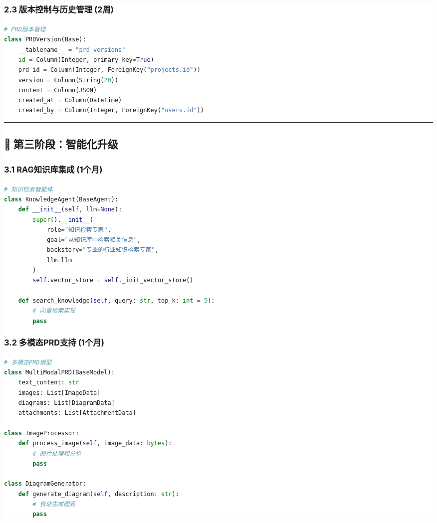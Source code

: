 ### 2.3 版本控制与历史管理 (2周)
```python
# PRD版本管理
class PRDVersion(Base):
    __tablename__ = "prd_versions"
    id = Column(Integer, primary_key=True)
    prd_id = Column(Integer, ForeignKey("projects.id"))
    version = Column(String(20))
    content = Column(JSON)
    created_at = Column(DateTime)
    created_by = Column(Integer, ForeignKey("users.id"))
```

---

## 🤖 第三阶段：智能化升级

### 3.1 RAG知识库集成 (1个月)
```python
# 知识检索智能体
class KnowledgeAgent(BaseAgent):
    def __init__(self, llm=None):
        super().__init__(
            role="知识检索专家",
            goal="从知识库中检索相关信息",
            backstory="专业的行业知识检索专家",
            llm=llm
        )
        self.vector_store = self._init_vector_store()
    
    def search_knowledge(self, query: str, top_k: int = 5):
        # 向量检索实现
        pass
```

### 3.2 多模态PRD支持 (1个月)
```python
# 多模态PRD模型
class MultiModalPRD(BaseModel):
    text_content: str
    images: List[ImageData]
    diagrams: List[DiagramData]
    attachments: List[AttachmentData]
    
class ImageProcessor:
    def process_image(self, image_data: bytes):
        # 图片处理和分析
        pass
    
class DiagramGenerator:
    def generate_diagram(self, description: str):
        # 自动生成图表
        pass
```
